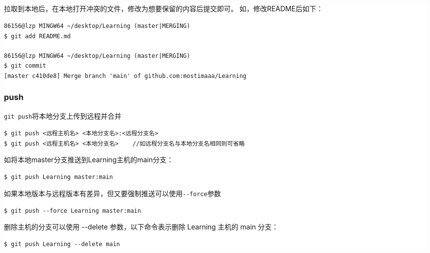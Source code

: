 拉取到本地后，在本地打开冲突的文件，修改为想要保留的内容后提交即可。
如，修改README后如下：
```git
86156@lzp MINGW64 ~/desktop/Learning (master|MERGING)
$ git add README.md

86156@lzp MINGW64 ~/desktop/Learning (master|MERGING)
$ git commit
[master c410de8] Merge branch 'main' of github.com:mostimaaa/Learning
```
### push
`git push`将本地分支上传到远程并合并
```git
$ git push <远程主机名> <本地分支名>:<远程分支名>
$ git push <远程主机名> <本地分支名>    //如远程分支名与本地分支名相同则可省略
```
如将本地master分支推送到Learning主机的main分支：
```git
$ git push Learning master:main
```
如果本地版本与远程版本有差异，但又要强制推送可以使用`--force`参数
```git
$ git push --force Learning master:main
```
删除主机的分支可以使用 --delete 参数，以下命令表示删除 Learning 主机的 main 分支：
```git
$ git push Learning --delete main
```